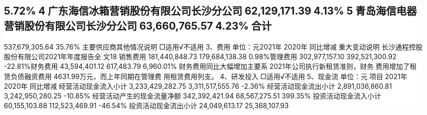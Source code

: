 5.72%
4
广东海信冰箱营销股份有限公司长沙分公司
62,129,171.39
4.13%
5
青岛海信电器营销股份有限公司长沙分公司
63,660,765.57
4.23%
合计
--
537,679,305.64
35.76%
主要供应商其他情况说明
□适用√不适用
3、费用
单位：元2021年
2020年
同比增减
重大变动说明
长沙通程控股股份有限公司2021年年度报告全
文18
销售费用
181,440,848.73
179,684,138.38
0.98%管理费用
302,977,157.10
392,521,300.92
-22.81%财务费用
43,594,401.12
617,483.79
6,960.01%
财务费用同比大幅增加主要系
2021年公司执行新租赁准则，财务
费用增加了租赁负债融资费用
4631.99万元，而上年同期在管理费
用租赁费用列支。
4、研发投入
□适用√不适用
5、现金流
单位：元
项目
2021年
2020年
同比增减
经营活动现金流入小计
3,233,429,282.75
3,311,517,555.76
-2.36%
经营活动现金流出小计
2,891,036,860.81
3,242,950,280.25
-10.85%
经营活动产生的现金流量净额
342,392,421.94
68,567,275.51
399.35%
投资活动现金流入小计
60,155,103.88
112,523,469.91
-46.54%
投资活动现金流出小计
24,049,613.17
25,368,107.93